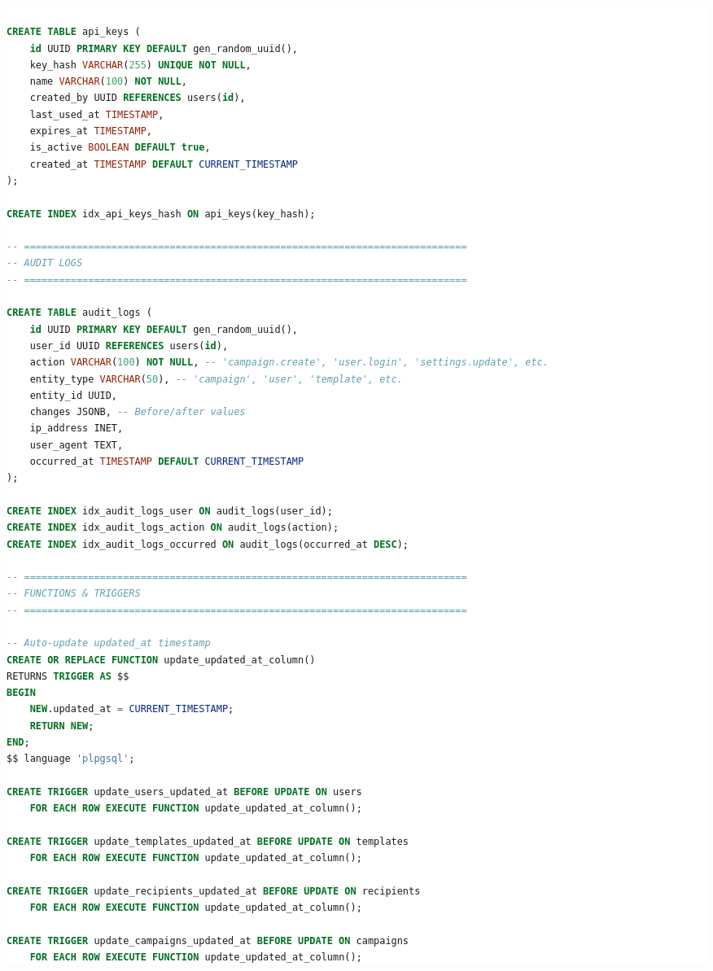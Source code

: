 ```sql

CREATE TABLE api_keys (
    id UUID PRIMARY KEY DEFAULT gen_random_uuid(),
    key_hash VARCHAR(255) UNIQUE NOT NULL,
    name VARCHAR(100) NOT NULL,
    created_by UUID REFERENCES users(id),
    last_used_at TIMESTAMP,
    expires_at TIMESTAMP,
    is_active BOOLEAN DEFAULT true,
    created_at TIMESTAMP DEFAULT CURRENT_TIMESTAMP
);

CREATE INDEX idx_api_keys_hash ON api_keys(key_hash);

-- ============================================================================
-- AUDIT LOGS
-- ============================================================================

CREATE TABLE audit_logs (
    id UUID PRIMARY KEY DEFAULT gen_random_uuid(),
    user_id UUID REFERENCES users(id),
    action VARCHAR(100) NOT NULL, -- 'campaign.create', 'user.login', 'settings.update', etc.
    entity_type VARCHAR(50), -- 'campaign', 'user', 'template', etc.
    entity_id UUID,
    changes JSONB, -- Before/after values
    ip_address INET,
    user_agent TEXT,
    occurred_at TIMESTAMP DEFAULT CURRENT_TIMESTAMP
);

CREATE INDEX idx_audit_logs_user ON audit_logs(user_id);
CREATE INDEX idx_audit_logs_action ON audit_logs(action);
CREATE INDEX idx_audit_logs_occurred ON audit_logs(occurred_at DESC);

-- ============================================================================
-- FUNCTIONS & TRIGGERS
-- ============================================================================

-- Auto-update updated_at timestamp
CREATE OR REPLACE FUNCTION update_updated_at_column()
RETURNS TRIGGER AS $$
BEGIN
    NEW.updated_at = CURRENT_TIMESTAMP;
    RETURN NEW;
END;
$$ language 'plpgsql';

CREATE TRIGGER update_users_updated_at BEFORE UPDATE ON users
    FOR EACH ROW EXECUTE FUNCTION update_updated_at_column();

CREATE TRIGGER update_templates_updated_at BEFORE UPDATE ON templates
    FOR EACH ROW EXECUTE FUNCTION update_updated_at_column();

CREATE TRIGGER update_recipients_updated_at BEFORE UPDATE ON recipients
    FOR EACH ROW EXECUTE FUNCTION update_updated_at_column();

CREATE TRIGGER update_campaigns_updated_at BEFORE UPDATE ON campaigns
    FOR EACH ROW EXECUTE FUNCTION update_updated_at_column();
```
